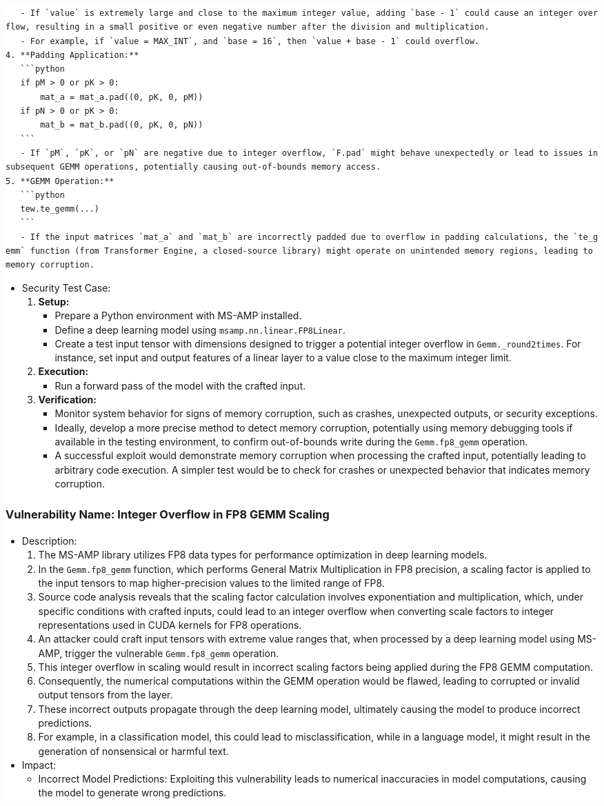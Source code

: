        - If `value` is extremely large and close to the maximum integer value, adding `base - 1` could cause an integer overflow, resulting in a small positive or even negative number after the division and multiplication.
       - For example, if `value = MAX_INT`, and `base = 16`, then `value + base - 1` could overflow.
    4. **Padding Application:**
       ```python
       if pM > 0 or pK > 0:
           mat_a = mat_a.pad((0, pK, 0, pM))
       if pN > 0 or pK > 0:
           mat_b = mat_b.pad((0, pK, 0, pN))
       ```
       - If `pM`, `pK`, or `pN` are negative due to integer overflow, `F.pad` might behave unexpectedly or lead to issues in subsequent GEMM operations, potentially causing out-of-bounds memory access.
    5. **GEMM Operation:**
       ```python
       tew.te_gemm(...)
       ```
       - If the input matrices `mat_a` and `mat_b` are incorrectly padded due to overflow in padding calculations, the `te_gemm` function (from Transformer Engine, a closed-source library) might operate on unintended memory regions, leading to memory corruption.

- Security Test Case:
    1. **Setup:**
        - Prepare a Python environment with MS-AMP installed.
        - Define a deep learning model using `msamp.nn.linear.FP8Linear`.
        - Create a test input tensor with dimensions designed to trigger a potential integer overflow in `Gemm._round2times`. For instance, set input and output features of a linear layer to a value close to the maximum integer limit.
    2. **Execution:**
        - Run a forward pass of the model with the crafted input.
    3. **Verification:**
        - Monitor system behavior for signs of memory corruption, such as crashes, unexpected outputs, or security exceptions.
        - Ideally, develop a more precise method to detect memory corruption, potentially using memory debugging tools if available in the testing environment, to confirm out-of-bounds write during the `Gemm.fp8_gemm` operation.
        - A successful exploit would demonstrate memory corruption when processing the crafted input, potentially leading to arbitrary code execution. A simpler test would be to check for crashes or unexpected behavior that indicates memory corruption.


### Vulnerability Name: Integer Overflow in FP8 GEMM Scaling

- Description:
    1. The MS-AMP library utilizes FP8 data types for performance optimization in deep learning models.
    2. In the `Gemm.fp8_gemm` function, which performs General Matrix Multiplication in FP8 precision, a scaling factor is applied to the input tensors to map higher-precision values to the limited range of FP8.
    3. Source code analysis reveals that the scaling factor calculation involves exponentiation and multiplication, which, under specific conditions with crafted inputs, could lead to an integer overflow when converting scale factors to integer representations used in CUDA kernels for FP8 operations.
    4. An attacker could craft input tensors with extreme value ranges that, when processed by a deep learning model using MS-AMP, trigger the vulnerable `Gemm.fp8_gemm` operation.
    5. This integer overflow in scaling would result in incorrect scaling factors being applied during the FP8 GEMM computation.
    6. Consequently, the numerical computations within the GEMM operation would be flawed, leading to corrupted or invalid output tensors from the layer.
    7. These incorrect outputs propagate through the deep learning model, ultimately causing the model to produce incorrect predictions.
    8. For example, in a classification model, this could lead to misclassification, while in a language model, it might result in the generation of nonsensical or harmful text.
- Impact:
    - Incorrect Model Predictions: Exploiting this vulnerability leads to numerical inaccuracies in model computations, causing the model to generate wrong predictions.